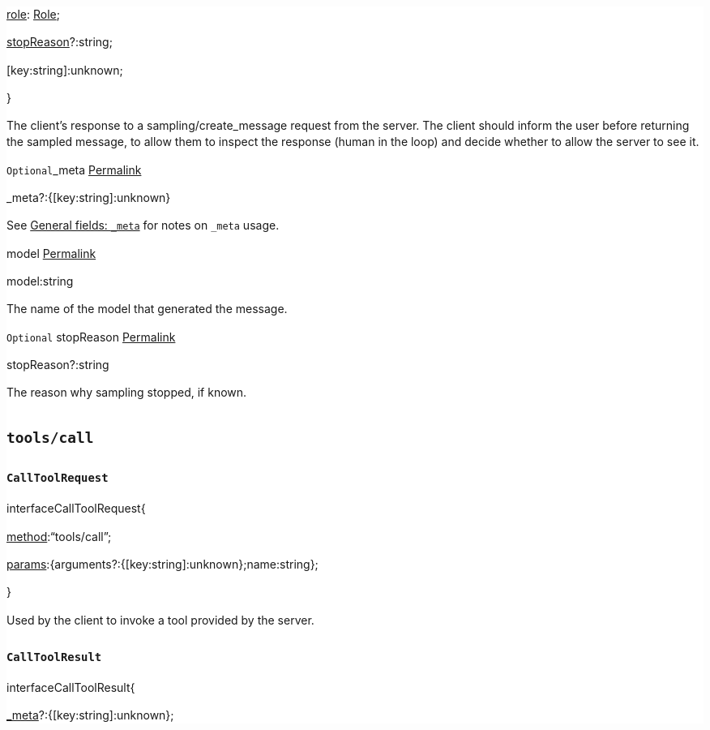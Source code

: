 [role](https://modelcontextprotocol.io/specification/draft/schema#): [Role](https://modelcontextprotocol.io/specification/draft/schema#role);

[stopReason](https://modelcontextprotocol.io/specification/draft/schema#createmessageresult-stopreason)?:string;

\[key:string\]:unknown;

}

The client’s response to a sampling/create\_message request from the server. The client should inform the user before returning the sampled message, to allow them to inspect the response (human in the loop) and decide whether to allow the server to see it.

`Optional`\_meta [Permalink](https://modelcontextprotocol.io/specification/draft/schema#createmessageresult-_meta)

\_meta?:{\[key:string\]:unknown}

See [General fields: `_meta`](https://modelcontextprotocol.io/specification/draft/basic/index#meta) for notes on `_meta` usage.

model [Permalink](https://modelcontextprotocol.io/specification/draft/schema#createmessageresult-model)

model:string

The name of the model that generated the message.

`Optional` stopReason [Permalink](https://modelcontextprotocol.io/specification/draft/schema#createmessageresult-stopreason)

stopReason?:string

The reason why sampling stopped, if known.

## [​](https://modelcontextprotocol.io/specification/draft/schema\#tools%2Fcall)  `tools/call`

### [​](https://modelcontextprotocol.io/specification/draft/schema\#calltoolrequest)  `CallToolRequest`

interfaceCallToolRequest{

[method](https://modelcontextprotocol.io/specification/draft/schema#):“tools/call”;

[params](https://modelcontextprotocol.io/specification/draft/schema#):{arguments?:{\[key:string\]:unknown};name:string};

}

Used by the client to invoke a tool provided by the server.

### [​](https://modelcontextprotocol.io/specification/draft/schema\#calltoolresult)  `CallToolResult`

interfaceCallToolResult{

[\_meta](https://modelcontextprotocol.io/specification/draft/schema#calltoolresult-_meta)?:{\[key:string\]:unknown};
